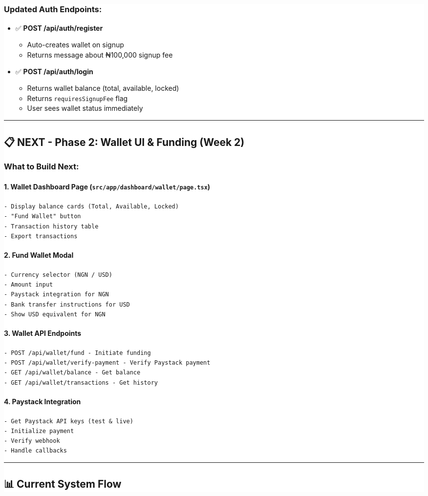 ### Updated Auth Endpoints:
- ✅ **POST /api/auth/register** 
  - Auto-creates wallet on signup
  - Returns message about ₦100,000 signup fee
  
- ✅ **POST /api/auth/login**
  - Returns wallet balance (total, available, locked)
  - Returns `requiresSignupFee` flag
  - User sees wallet status immediately

---

## 📋 NEXT - Phase 2: Wallet UI & Funding (Week 2)

### What to Build Next:

#### 1. Wallet Dashboard Page (`src/app/dashboard/wallet/page.tsx`)
```
- Display balance cards (Total, Available, Locked)
- "Fund Wallet" button
- Transaction history table
- Export transactions
```

#### 2. Fund Wallet Modal
```
- Currency selector (NGN / USD)
- Amount input
- Paystack integration for NGN
- Bank transfer instructions for USD
- Show USD equivalent for NGN
```

#### 3. Wallet API Endpoints
```
- POST /api/wallet/fund - Initiate funding
- POST /api/wallet/verify-payment - Verify Paystack payment
- GET /api/wallet/balance - Get balance
- GET /api/wallet/transactions - Get history
```

#### 4. Paystack Integration
```
- Get Paystack API keys (test & live)
- Initialize payment
- Verify webhook
- Handle callbacks
```

---

## 📊 Current System Flow
